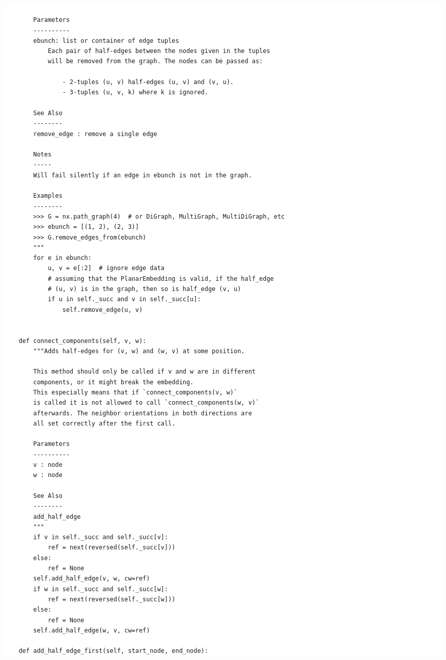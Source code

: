 ```{code-cell} ipython3

        Parameters
        ----------
        ebunch: list or container of edge tuples
            Each pair of half-edges between the nodes given in the tuples
            will be removed from the graph. The nodes can be passed as:

                - 2-tuples (u, v) half-edges (u, v) and (v, u).
                - 3-tuples (u, v, k) where k is ignored.

        See Also
        --------
        remove_edge : remove a single edge

        Notes
        -----
        Will fail silently if an edge in ebunch is not in the graph.

        Examples
        --------
        >>> G = nx.path_graph(4)  # or DiGraph, MultiGraph, MultiDiGraph, etc
        >>> ebunch = [(1, 2), (2, 3)]
        >>> G.remove_edges_from(ebunch)
        """
        for e in ebunch:
            u, v = e[:2]  # ignore edge data
            # assuming that the PlanarEmbedding is valid, if the half_edge
            # (u, v) is in the graph, then so is half_edge (v, u)
            if u in self._succ and v in self._succ[u]:
                self.remove_edge(u, v)


    def connect_components(self, v, w):
        """Adds half-edges for (v, w) and (w, v) at some position.

        This method should only be called if v and w are in different
        components, or it might break the embedding.
        This especially means that if `connect_components(v, w)`
        is called it is not allowed to call `connect_components(w, v)`
        afterwards. The neighbor orientations in both directions are
        all set correctly after the first call.

        Parameters
        ----------
        v : node
        w : node

        See Also
        --------
        add_half_edge
        """
        if v in self._succ and self._succ[v]:
            ref = next(reversed(self._succ[v]))
        else:
            ref = None
        self.add_half_edge(v, w, cw=ref)
        if w in self._succ and self._succ[w]:
            ref = next(reversed(self._succ[w]))
        else:
            ref = None
        self.add_half_edge(w, v, cw=ref)

    def add_half_edge_first(self, start_node, end_node):
```